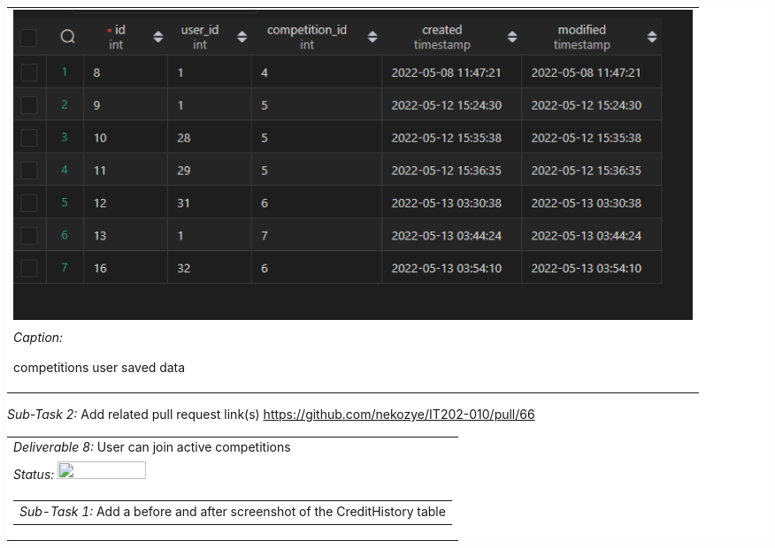 <tr><td><table><tr><td><img width="768px" src="https://github.com/nekozye/IT202-010/blob/Milestone4/pictures/Project/FinalMilestone/Milestone3/comp/usercomp_page.png?raw=true"/></td></tr>
<tr><td> <em>Caption:</em> <p>competitions user saved data<br></p>
</td></tr>
</table></td></tr>
<tr><td> <em>Sub-Task 2: </em> Add related pull request link(s)</td></tr>
<tr><td> <a rel="noreferrer noopener" target="_blank" href="https://github.com/nekozye/IT202-010/pull/66">https://github.com/nekozye/IT202-010/pull/66</a> </td></tr>
</table></td></tr>
<table><tr><td> <em>Deliverable 8: </em> User can join active competitions </td></tr><tr><td><em>Status: </em> <img width="100" height="20" src="https://via.placeholder.com/400x120/f2c037/000000?text=Partial"></td></tr>
<tr><td><table><tr><td> <em>Sub-Task 1: </em> Add a before and after screenshot of the CreditHistory table</td></tr>